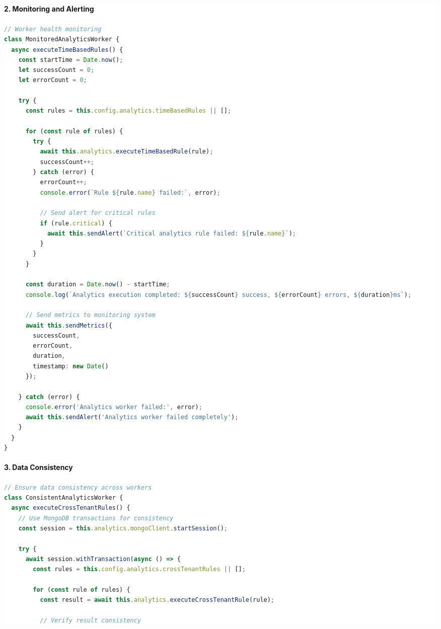 #### **2. Monitoring and Alerting**

```typescript
// Worker health monitoring
class MonitoredAnalyticsWorker {
  async executeTimeBasedRules() {
    const startTime = Date.now();
    let successCount = 0;
    let errorCount = 0;
    
    try {
      const rules = this.config.analytics.timeBasedRules || [];
      
      for (const rule of rules) {
        try {
          await this.analytics.executeTimeBasedRule(rule);
          successCount++;
        } catch (error) {
          errorCount++;
          console.error(`Rule ${rule.name} failed:`, error);
          
          // Send alert for critical rules
          if (rule.critical) {
            await this.sendAlert(`Critical analytics rule failed: ${rule.name}`);
          }
        }
      }
      
      const duration = Date.now() - startTime;
      console.log(`Analytics execution completed: ${successCount} success, ${errorCount} errors, ${duration}ms`);
      
      // Send metrics to monitoring system
      await this.sendMetrics({
        successCount,
        errorCount,
        duration,
        timestamp: new Date()
      });
      
    } catch (error) {
      console.error('Analytics worker failed:', error);
      await this.sendAlert('Analytics worker failed completely');
    }
  }
}
```

#### **3. Data Consistency**

```typescript
// Ensure data consistency across workers
class ConsistentAnalyticsWorker {
  async executeCrossTenantRules() {
    // Use MongoDB transactions for consistency
    const session = this.analytics.mongoClient.startSession();
    
    try {
      await session.withTransaction(async () => {
        const rules = this.config.analytics.crossTenantRules || [];
        
        for (const rule of rules) {
          const result = await this.analytics.executeCrossTenantRule(rule);
          
          // Verify result consistency
```
